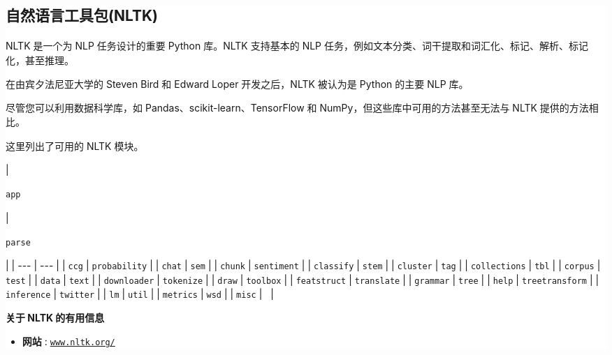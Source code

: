 ## 自然语言工具包(NLTK)

NLTK 是一个为 NLP 任务设计的重要 Python 库。NLTK 支持基本的 NLP 任务，例如文本分类、词干提取和词汇化、标记、解析、标记化，甚至推理。

在由宾夕法尼亚大学的 Steven Bird 和 Edward Loper 开发之后，NLTK 被认为是 Python 的主要 NLP 库。

尽管您可以利用数据科学库，如 Pandas、scikit-learn、TensorFlow 和 NumPy，但这些库中可用的方法甚至无法与 NLTK 提供的方法相比。

这里列出了可用的 NLTK 模块。

<colgroup><col class="tcol1 align-left"> <col class="tcol2 align-left"></colgroup> 
| 

`app`

 | 

`parse`

 |
| --- | --- |
| `ccg` | `probability` |
| `chat` | `sem` |
| `chunk` | `sentiment` |
| `classify` | `stem` |
| `cluster` | `tag` |
| `collections` | `tbl` |
| `corpus` | `test` |
| `data` | `text` |
| `downloader` | `tokenize` |
| `draw` | `toolbox` |
| `featstruct` | `translate` |
| `grammar` | `tree` |
| `help` | `treetransform` |
| `inference` | `twitter` |
| `lm` | `util` |
| `metrics` | `wsd` |
| `misc` |   |

**关于 NLTK 的有用信息**

*   **网站** : [`www.nltk.org/`](http://www.nltk.org/)
